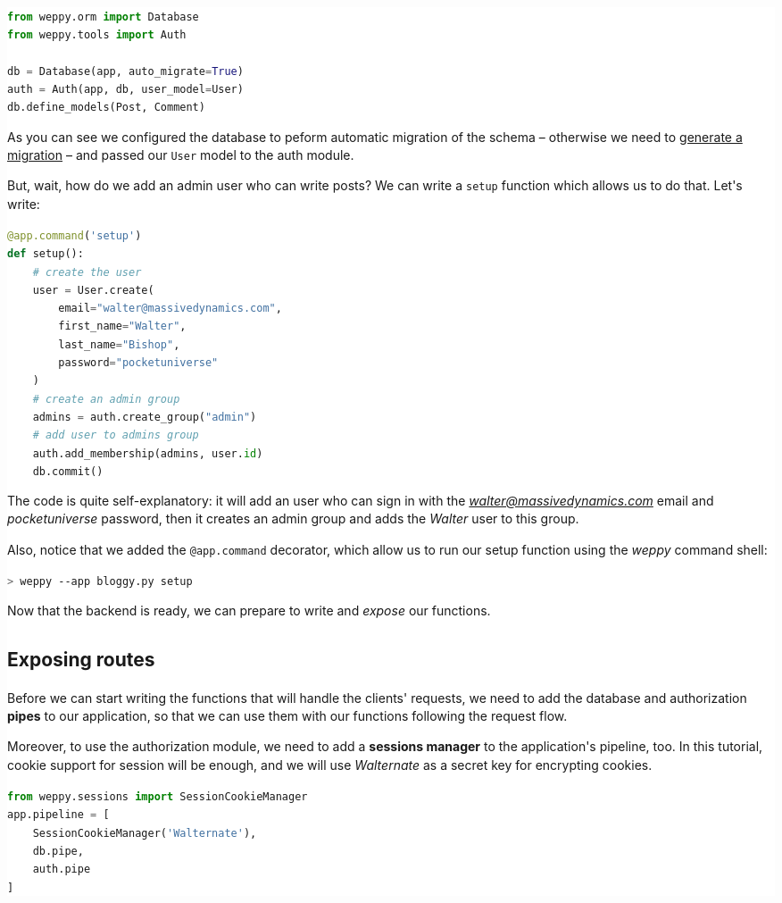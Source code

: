```python
from weppy.orm import Database
from weppy.tools import Auth

db = Database(app, auto_migrate=True)
auth = Auth(app, db, user_model=User)
db.define_models(Post, Comment)
```

As you can see we configured the database to peform automatic migration of the schema – otherwise we need to [generate a migration](./dal/migrations) – and passed our `User` model to the auth module.

But, wait, how do we add an admin user who can write posts? We can write a `setup` function which allows us to do that. Let's write:

```python
@app.command('setup')
def setup():
    # create the user
    user = User.create(
        email="walter@massivedynamics.com",
        first_name="Walter",
        last_name="Bishop",
        password="pocketuniverse"
    )
    # create an admin group
    admins = auth.create_group("admin")
    # add user to admins group
    auth.add_membership(admins, user.id)
    db.commit()
```

The code is quite self-explanatory: it will add an user who can sign in with the *walter@massivedynamics.com* email and *pocketuniverse* password, then it creates an admin group and adds the *Walter* user to this group.

Also, notice that we added the `@app.command` decorator, which allow us to run our setup function using the *weppy* command shell:

```bash
> weppy --app bloggy.py setup
```

Now that the backend is ready, we can prepare to write and *expose* our functions.

Exposing routes
---------------

Before we can start writing the functions that will handle the clients' requests, we need to add the database and authorization **pipes** to our application, so that we can use them with our functions following the request flow.

Moreover, to use the authorization module, we need to add a **sessions manager** to the application's pipeline, too. In this tutorial, cookie support for session will be enough, and we will use *Walternate* as a secret key for encrypting cookies.

```python
from weppy.sessions import SessionCookieManager
app.pipeline = [
    SessionCookieManager('Walternate'),
    db.pipe,
    auth.pipe
]
```
